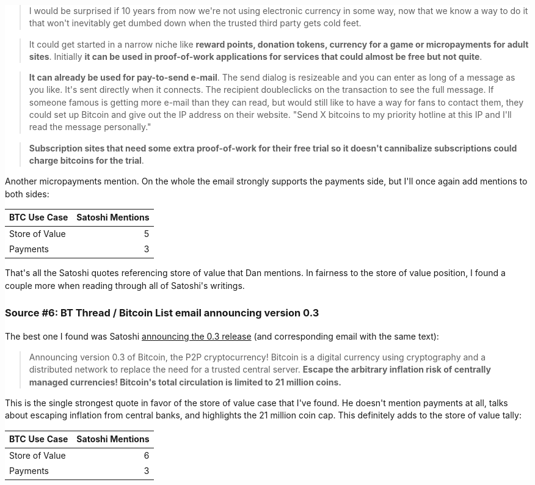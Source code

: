 >I would be surprised if 10 years from now we're not using
electronic currency in some way, now that we know a way to do it
that won't inevitably get dumbed down when the trusted third party
gets cold feet.

>It could get started in a narrow niche like **reward points,
donation tokens, currency for a game or micropayments for adult
sites**. Initially **it can be used in proof-of-work applications
for services that could almost be free but not quite**.

>**It can already be used for pay-to-send e-mail**. The send dialog is
resizeable and you can enter as long of a message as you like.
It's sent directly when it connects. The recipient doubleclicks
on the transaction to see the full message. If someone famous is
getting more e-mail than they can read, but would still like to
have a way for fans to contact them, they could set up Bitcoin and
give out the IP address on their website. "Send X bitcoins to my
priority hotline at this IP and I'll read the message personally."

>**Subscription sites that need some extra proof-of-work for their
free trial so it doesn't cannibalize subscriptions could charge
bitcoins for the trial**.

Another micropayments mention. On the whole the email strongly supports the payments side, but I'll once again add mentions to both sides:

| BTC Use Case | Satoshi Mentions    |
| -------------  | -------------:|
| Store of Value | 5 |
| Payments       | 3 |

That's all the Satoshi quotes referencing store of value that Dan mentions. In fairness to the store of value position, I found a couple more when reading through all of Satoshi's writings.

### Source #6: BT Thread / Bitcoin List email announcing version 0.3

The best one I found was Satoshi [announcing the 0.3 release](https://satoshi.nakamotoinstitute.org/posts/bitcointalk/threads/80/) (and corresponding email with the same text):

>Announcing version 0.3 of Bitcoin, the P2P cryptocurrency!  Bitcoin is a digital currency using cryptography and a distributed network to replace the need for a trusted central server.  **Escape the arbitrary inflation risk of centrally managed currencies!  Bitcoin's total circulation is limited to 21 million coins.**

This is the single strongest quote in favor of the store of value case that I've found. He doesn't mention payments at all, talks about escaping inflation from central banks, and highlights the 21 million coin cap. This definitely adds to the store of value tally:

| BTC Use Case | Satoshi Mentions    |
| -------------  | -------------:|
| Store of Value | 6 |
| Payments       | 3 |
